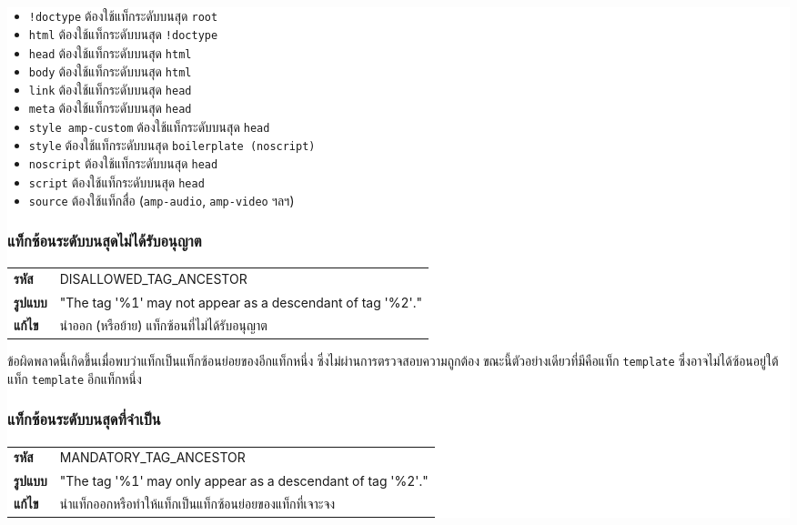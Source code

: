 * `!doctype` ต้องใช้แท็กระดับบนสุด `root`
* `html` ต้องใช้แท็กระดับบนสุด `!doctype`
* `head` ต้องใช้แท็กระดับบนสุด `html`
* `body` ต้องใช้แท็กระดับบนสุด `html`
* `link` ต้องใช้แท็กระดับบนสุด `head`
* `meta` ต้องใช้แท็กระดับบนสุด `head`
* `style amp-custom` ต้องใช้แท็กระดับบนสุด `head`
* `style` ต้องใช้แท็กระดับบนสุด `boilerplate (noscript)`
* `noscript` ต้องใช้แท็กระดับบนสุด `head`
* `script` ต้องใช้แท็กระดับบนสุด `head`
* `source` ต้องใช้แท็กสื่อ (`amp-audio`, `amp-video` ฯลฯ)

### แท็กซ้อนระดับบนสุดไม่ได้รับอนุญาต

<table>
  <tr>
  	<td class="col-thirty"><strong>รหัส</strong></td>
  	<td><span class="notranslate">DISALLOWED_TAG_ANCESTOR</span></td>
  </tr>
   <tr>
  	<td class="col-thirty"><strong>รูปแบบ</strong></td>
  	<td><span class="notranslate">"The tag '%1' may not appear as a descendant of tag '%2'."</span></td>
  </tr>
   <tr>
  	<td class="col-thirty"><strong>แก้ไข</strong></td>
  	<td>นำออก (หรือย้าย) แท็กซ้อนที่ไม่ได้รับอนุญาต</td>
  </tr>
</table>

ข้อผิดพลาดนี้เกิดขึ้นเมื่อพบว่าแท็กเป็นแท็กซ้อนย่อยของอีกแท็กหนึ่ง
ซึ่งไม่ผ่านการตรวจสอบความถูกต้อง
ขณะนี้ตัวอย่างเดียวที่มีคือแท็ก `template`
ซึ่งอาจไม่ได้ซ้อนอยู่ใต้แท็ก `template` อีกแท็กหนึ่ง

### แท็กซ้อนระดับบนสุดที่จำเป็น

<table>
  <tr>
  	<td class="col-thirty"><strong>รหัส</strong></td>
  	<td><span class="notranslate">MANDATORY_TAG_ANCESTOR</span></td>
  </tr>
   <tr>
  	<td class="col-thirty"><strong>รูปแบบ</strong></td>
  	<td><span class="notranslate">"The tag '%1' may only appear as a descendant of tag '%2'."</span></td>
  </tr>
   <tr>
  	<td class="col-thirty"><strong>แก้ไข</strong></td>
  	<td>นำแท็กออกหรือทำให้แท็กเป็นแท็กซ้อนย่อยของแท็กที่เจาะจง</td>
  </tr>
</table>
